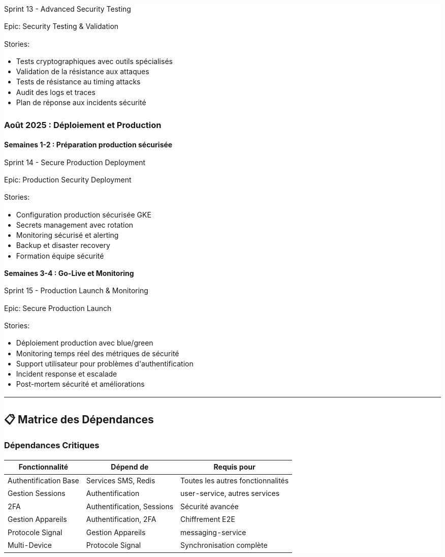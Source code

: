 Sprint 13 - Advanced Security Testing

Epic: Security Testing & Validation

Stories:
- Tests cryptographiques avec outils spécialisés
- Validation de la résistance aux attaques
- Tests de résistance au timing attacks
- Audit des logs et traces
- Plan de réponse aux incidents sécurité

### Août 2025 : Déploiement et Production

**Semaines 1-2 : Préparation production sécurisée**

Sprint 14 - Secure Production Deployment

Epic: Production Security Deployment

Stories:
- Configuration production sécurisée GKE
- Secrets management avec rotation
- Monitoring sécurisé et alerting
- Backup et disaster recovery
- Formation équipe sécurité

**Semaines 3-4 : Go-Live et Monitoring**

Sprint 15 - Production Launch & Monitoring

Epic: Secure Production Launch

Stories:
- Déploiement production avec blue/green
- Monitoring temps réel des métriques de sécurité
- Support utilisateur pour problèmes d'authentification
- Incident response et escalade
- Post-mortem sécurité et améliorations

---

## 📋 Matrice des Dépendances

### Dépendances Critiques

| Fonctionnalité | Dépend de | Requis pour |
|---------------|-----------|-------------|
| Authentification Base | Services SMS, Redis | Toutes les autres fonctionnalités |
| Gestion Sessions | Authentification | user-service, autres services |
| 2FA | Authentification, Sessions | Sécurité avancée |
| Gestion Appareils | Authentification, 2FA | Chiffrement E2E |
| Protocole Signal | Gestion Appareils | messaging-service |
| Multi-Device | Protocole Signal | Synchronisation complète |
